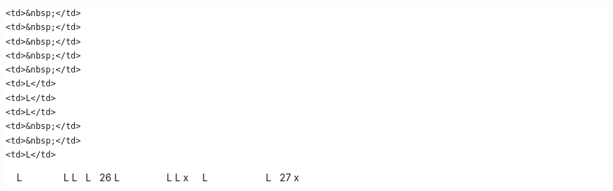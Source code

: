     <td>&nbsp;</td>
    <td>&nbsp;</td>
    <td>&nbsp;</td>
    <td>&nbsp;</td>
    <td>&nbsp;</td>
    <td>L</td>
    <td>L</td>
    <td>L</td>
    <td>&nbsp;</td>
    <td>&nbsp;</td>
    <td>L</td>
  </tr>
  <tr height="17">
    <td height="17">&nbsp;</td>
    <td>&nbsp;</td>
    <td>L</td>
    <td>&nbsp;</td>
    <td>&nbsp;</td>
    <td>&nbsp;</td>
    <td>&nbsp;</td>
    <td>&nbsp;</td>
    <td>&nbsp;</td>
    <td>&nbsp;</td>
    <td>L</td>
    <td>L</td>
    <td>&nbsp;</td>
    <td>L</td>
  </tr>
  <tr height="17">
    <td height="17">&nbsp;</td>
    <td align="right">26</td>
    <td>L</td>
    <td>&nbsp;</td>
    <td>&nbsp;</td>
    <td>&nbsp;</td>
    <td>&nbsp;</td>
    <td>&nbsp;</td>
    <td>&nbsp;</td>
    <td>&nbsp;</td>
    <td>&nbsp;</td>
    <td>L</td>
    <td>L</td>
    <td>x</td>
  </tr>
  <tr height="17">
    <td height="17">&nbsp;</td>
    <td>&nbsp;</td>
    <td>L</td>
    <td>&nbsp;</td>
    <td>&nbsp;</td>
    <td>&nbsp;</td>
    <td>&nbsp;</td>
    <td>&nbsp;</td>
    <td>&nbsp;</td>
    <td>&nbsp;</td>
    <td>&nbsp;</td>
    <td>&nbsp;</td>
    <td>&nbsp;</td>
    <td>L</td>
  </tr>
  <tr height="17">
    <td height="17">&nbsp;</td>
    <td align="right">27</td>
    <td>x</td>